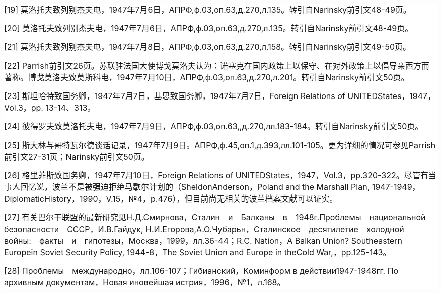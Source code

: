   <span style="font-size: 12pt;">
   [19] 莫洛托夫致列别杰夫电，1947年7月6日，АПРФ,ф.03,оп.63,д.270,л.135。转引自Narinsky前引文48-49页。
  </span>
 </p>
 <p>
  <span style="font-size: 12pt;">
   [20] 莫洛托夫致列别杰夫电，1947年7月6日，АПРФ,ф.03,оп.63,д.270,л.135。转引自Narinsky前引文48-49页。
  </span>
 </p>
 <p>
  <span style="font-size: 12pt;">
   [21] 莫洛托夫致列别杰夫电，1947年7月8日，АПРФ,ф.03,оп.63,д.270,л.158。转引自Narinsky前引文49-50页。
  </span>
 </p>
 <p>
  <span style="font-size: 12pt;">
   [22] Parrish前引文26页。苏联驻法国大使博戈莫洛夫认为：诺塞克在国内政策上以保守、在对外政策上以倡导亲西方而著称。博戈莫洛夫致莫斯科电，1947年7月10日，АПРФ,ф.03,оп.63,д.270,л.201。转引自Narinsky前引文50页。
  </span>
 </p>
 <p>
  <span style="font-size: 12pt;">
   [23] 斯坦哈特致国务卿，1947年7月7日，基思致国务卿，1947年7月7日，Foreign Relations of UNITEDStates，1947，Vol.3，pp. 13-14、313。
  </span>
 </p>
 <p>
  <span style="font-size: 12pt;">
   [24] 彼得罗夫致莫洛托夫电，1947年7月9日，АПРФ,ф.03,оп.63,,д.270,лл.183-184。转引自Narinsky前引文50页。
  </span>
 </p>
 <p>
  <span style="font-size: 12pt;">
   [25] 斯大林与哥特瓦尔德谈话记录，1947年7月9日。АПРФ,ф.45,оп.1,д.393,лл.101-105。更为详细的情况可参见Parrish前引文27-31页；Narinsky前引文50页。
  </span>
 </p>
 <p>
  <span style="font-size: 12pt;">
   [26] 格里菲斯致国务卿，1947年7月10日，Foreign Relations of UNITEDStates，1947，Vol.3，pp.320-322。尽管有当事人回忆说，波兰不是被强迫拒绝马歇尔计划的（SheldonAnderson，Poland and the Marshall Plan, 1947-1949，DiplomaticHistory，1990，V.15，№4，p.476），但目前尚无相关的波兰档案文献可以证实。
  </span>
 </p>
 <p>
  <span style="font-size: 12pt;">
   [27] 有关巴尔干联盟的最新研究见Н.Д.Смирнова，Сталин　и　Балканы　в　1948г.Проблемы　национальной　безопасности　СССР，И.В.Гайдук, Н.И.Егорова,А.О.Чубарьн，Сталинское　десятилетие　холодной　войны:　факты　и　гипотезы，Москва，1999，лл.36-44；R.C. Nation，A Balkan Union? Southeastern Europein Soviet Security Policy, 1944-8，The Soviet Union and Europe in theCold War,，pp.125-143。
  </span>
 </p>
 <p>
  <span style="font-size: 12pt;">
   [28] Проблемы　международно，лл.106-107；Гибианский，Коминформ в действии1947-1948гг. По архивным документам，Новая иновейшая истрия，1996，№1，л.168。
